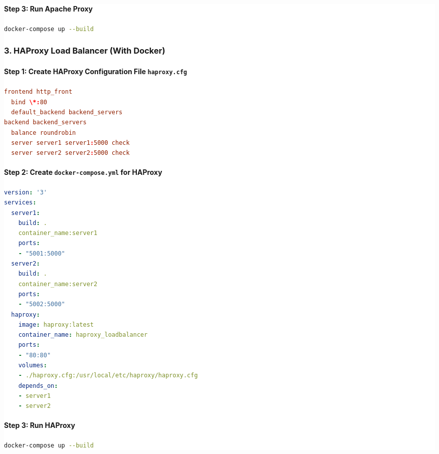 #### Step 3: Run Apache Proxy

```bash
docker-compose up --build
```

### 3. HAProxy Load Balancer (With Docker)

#### Step 1: Create HAProxy Configuration File `haproxy.cfg`

```conf
frontend http_front
  bind \*:80
  default_backend backend_servers
backend backend_servers
  balance roundrobin
  server server1 server1:5000 check
  server server2 server2:5000 check
```

#### Step 2: Create `docker-compose.yml` for HAProxy

```yaml
version: '3'
services:
  server1:
    build: .
    container_name:server1
    ports:
    - "5001:5000"
  server2:
    build: .
    container_name:server2
    ports:
    - "5002:5000"
  haproxy:
    image: haproxy:latest
    container_name: haproxy_loadbalancer
    ports:
    - "80:80"
    volumes:
    - ./haproxy.cfg:/usr/local/etc/haproxy/haproxy.cfg
    depends_on:
    - server1
    - server2
```

#### Step 3: Run HAProxy

```bash
docker-compose up --build
```

